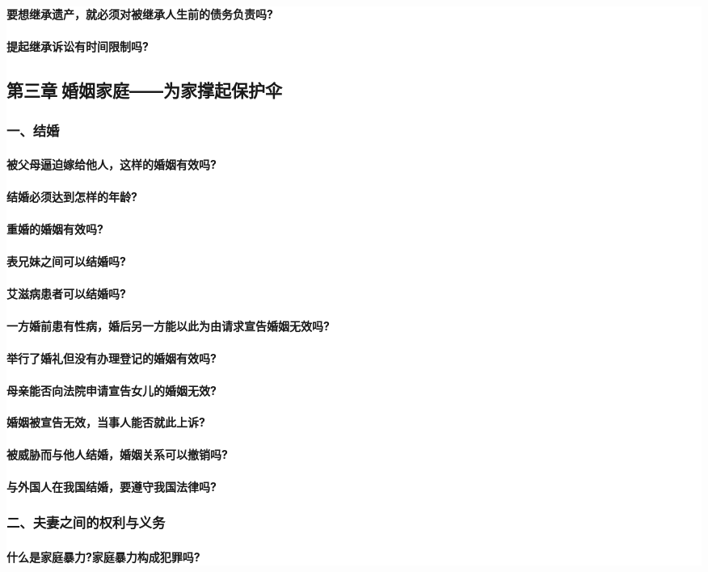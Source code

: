 

#### 要想继承遗产，就必须对被继承人生前的债务负责吗?



#### 提起继承诉讼有时间限制吗?



## 第三章 婚姻家庭——为家撑起保护伞

### 一、结婚

#### 被父母逼迫嫁给他人，这样的婚姻有效吗?



#### 结婚必须达到怎样的年龄?



#### 重婚的婚姻有效吗?



#### 表兄妹之间可以结婚吗?



#### 艾滋病患者可以结婚吗?



#### 一方婚前患有性病，婚后另一方能以此为由请求宣告婚姻无效吗?



#### 举行了婚礼但没有办理登记的婚姻有效吗?



#### 母亲能否向法院申请宣告女儿的婚姻无效?



#### 婚姻被宣告无效，当事人能否就此上诉?



#### 被威胁而与他人结婚，婚姻关系可以撤销吗?



#### 与外国人在我国结婚，要遵守我国法律吗?



### 二、夫妻之间的权利与义务

#### 什么是家庭暴力?家庭暴力构成犯罪吗?


